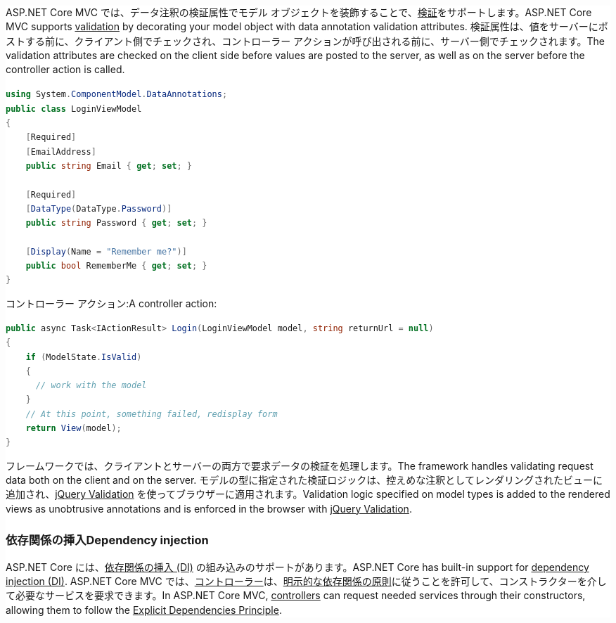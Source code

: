 <span data-ttu-id="2f0c1-169">ASP.NET Core MVC では、データ注釈の検証属性でモデル オブジェクトを装飾することで、[検証](models/validation.md)をサポートします。</span><span class="sxs-lookup"><span data-stu-id="2f0c1-169">ASP.NET Core MVC supports [validation](models/validation.md) by decorating your model object with data annotation validation attributes.</span></span> <span data-ttu-id="2f0c1-170">検証属性は、値をサーバーにポストする前に、クライアント側でチェックされ、コントローラー アクションが呼び出される前に、サーバー側でチェックされます。</span><span class="sxs-lookup"><span data-stu-id="2f0c1-170">The validation attributes are checked on the client side before values are posted to the server, as well as on the server before the controller action is called.</span></span>

```csharp
using System.ComponentModel.DataAnnotations;
public class LoginViewModel
{
    [Required]
    [EmailAddress]
    public string Email { get; set; }

    [Required]
    [DataType(DataType.Password)]
    public string Password { get; set; }

    [Display(Name = "Remember me?")]
    public bool RememberMe { get; set; }
}
```

<span data-ttu-id="2f0c1-171">コントローラー アクション:</span><span class="sxs-lookup"><span data-stu-id="2f0c1-171">A controller action:</span></span>

```csharp
public async Task<IActionResult> Login(LoginViewModel model, string returnUrl = null)
{
    if (ModelState.IsValid)
    {
      // work with the model
    }
    // At this point, something failed, redisplay form
    return View(model);
}
```

<span data-ttu-id="2f0c1-172">フレームワークでは、クライアントとサーバーの両方で要求データの検証を処理します。</span><span class="sxs-lookup"><span data-stu-id="2f0c1-172">The framework handles validating request data both on the client and on the server.</span></span> <span data-ttu-id="2f0c1-173">モデルの型に指定された検証ロジックは、控えめな注釈としてレンダリングされたビューに追加され、[jQuery Validation](https://jqueryvalidation.org/) を使ってブラウザーに適用されます。</span><span class="sxs-lookup"><span data-stu-id="2f0c1-173">Validation logic specified on model types is added to the rendered views as unobtrusive annotations and is enforced in the browser with [jQuery Validation](https://jqueryvalidation.org/).</span></span>

### <a name="dependency-injection"></a><span data-ttu-id="2f0c1-174">依存関係の挿入</span><span class="sxs-lookup"><span data-stu-id="2f0c1-174">Dependency injection</span></span>

<span data-ttu-id="2f0c1-175">ASP.NET Core には、[依存関係の挿入 (DI)](../fundamentals/dependency-injection.md) の組み込みのサポートがあります。</span><span class="sxs-lookup"><span data-stu-id="2f0c1-175">ASP.NET Core has built-in support for [dependency injection (DI)](../fundamentals/dependency-injection.md).</span></span> <span data-ttu-id="2f0c1-176">ASP.NET Core MVC では、[コントローラー](controllers/dependency-injection.md)は、[明示的な依存関係の原則](/dotnet/standard/modern-web-apps-azure-architecture/architectural-principles#explicit-dependencies)に従うことを許可して、コンストラクターを介して必要なサービスを要求できます。</span><span class="sxs-lookup"><span data-stu-id="2f0c1-176">In ASP.NET Core MVC, [controllers](controllers/dependency-injection.md) can request needed services through their constructors, allowing them to follow the [Explicit Dependencies Principle](/dotnet/standard/modern-web-apps-azure-architecture/architectural-principles#explicit-dependencies).</span></span>

